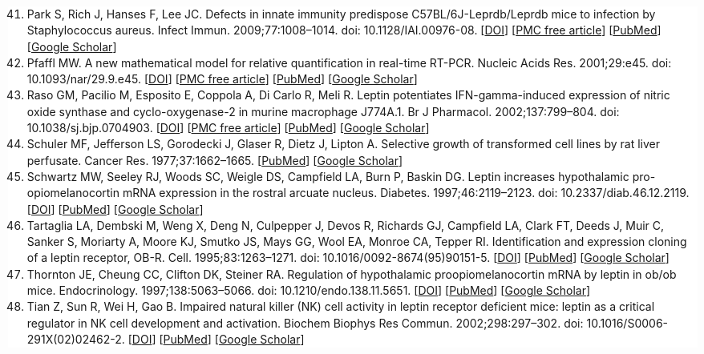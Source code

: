41. Park S, Rich J, Hanses F, Lee JC. Defects in innate immunity predispose C57BL/6J-Leprdb/Leprdb mice to infection by Staphylococcus aureus. Infect Immun. 2009;77:1008–1014. doi: 10.1128/IAI.00976-08. [[DOI](https://doi.org/10.1128/IAI.00976-08)] [[PMC free article](/articles/PMC2643648/)] [[PubMed](https://pubmed.ncbi.nlm.nih.gov/19103772/)] [[Google Scholar](https://scholar.google.com/scholar_lookup?journal=Infect%20Immun&title=Defects%20in%20innate%20immunity%20predispose%20C57BL/6J-Leprdb/Leprdb%20mice%20to%20infection%20by%20Staphylococcus%20aureus&author=S%20Park&author=J%20Rich&author=F%20Hanses&author=JC%20Lee&volume=77&publication_year=2009&pages=1008-1014&pmid=19103772&doi=10.1128/IAI.00976-08&)]
42. Pfaffl MW. A new mathematical model for relative quantification in real-time RT-PCR. Nucleic Acids Res. 2001;29:e45. doi: 10.1093/nar/29.9.e45. [[DOI](https://doi.org/10.1093/nar/29.9.e45)] [[PMC free article](/articles/PMC55695/)] [[PubMed](https://pubmed.ncbi.nlm.nih.gov/11328886/)] [[Google Scholar](https://scholar.google.com/scholar_lookup?journal=Nucleic%20Acids%20Res&title=A%20new%20mathematical%20model%20for%20relative%20quantification%20in%20real-time%20RT-PCR&author=MW%20Pfaffl&volume=29&publication_year=2001&pages=e45&pmid=11328886&doi=10.1093/nar/29.9.e45&)]
43. Raso GM, Pacilio M, Esposito E, Coppola A, Di Carlo R, Meli R. Leptin potentiates IFN-gamma-induced expression of nitric oxide synthase and cyclo-oxygenase-2 in murine macrophage J774A.1. Br J Pharmacol. 2002;137:799–804. doi: 10.1038/sj.bjp.0704903. [[DOI](https://doi.org/10.1038/sj.bjp.0704903)] [[PMC free article](/articles/PMC1573547/)] [[PubMed](https://pubmed.ncbi.nlm.nih.gov/12411410/)] [[Google Scholar](https://scholar.google.com/scholar_lookup?journal=Br%20J%20Pharmacol&title=Leptin%20potentiates%20IFN-gamma-induced%20expression%20of%20nitric%20oxide%20synthase%20and%20cyclo-oxygenase-2%20in%20murine%20macrophage%20J774A.1&author=GM%20Raso&author=M%20Pacilio&author=E%20Esposito&author=A%20Coppola&author=R%20Di%20Carlo&volume=137&publication_year=2002&pages=799-804&pmid=12411410&doi=10.1038/sj.bjp.0704903&)]
44. Schuler MF, Jefferson LS, Gorodecki J, Glaser R, Dietz J, Lipton A. Selective growth of transformed cell lines by rat liver perfusate. Cancer Res. 1977;37:1662–1665. [[PubMed](https://pubmed.ncbi.nlm.nih.gov/870179/)] [[Google Scholar](https://scholar.google.com/scholar_lookup?journal=Cancer%20Res&title=Selective%20growth%20of%20transformed%20cell%20lines%20by%20rat%20liver%20perfusate&author=MF%20Schuler&author=LS%20Jefferson&author=J%20Gorodecki&author=R%20Glaser&author=J%20Dietz&volume=37&publication_year=1977&pages=1662-1665&pmid=870179&)]
45. Schwartz MW, Seeley RJ, Woods SC, Weigle DS, Campfield LA, Burn P, Baskin DG. Leptin increases hypothalamic pro-opiomelanocortin mRNA expression in the rostral arcuate nucleus. Diabetes. 1997;46:2119–2123. doi: 10.2337/diab.46.12.2119. [[DOI](https://doi.org/10.2337/diab.46.12.2119)] [[PubMed](https://pubmed.ncbi.nlm.nih.gov/9392508/)] [[Google Scholar](https://scholar.google.com/scholar_lookup?journal=Diabetes&title=Leptin%20increases%20hypothalamic%20pro-opiomelanocortin%20mRNA%20expression%20in%20the%20rostral%20arcuate%20nucleus&author=MW%20Schwartz&author=RJ%20Seeley&author=SC%20Woods&author=DS%20Weigle&author=LA%20Campfield&volume=46&publication_year=1997&pages=2119-2123&pmid=9392508&doi=10.2337/diab.46.12.2119&)]
46. Tartaglia LA, Dembski M, Weng X, Deng N, Culpepper J, Devos R, Richards GJ, Campfield LA, Clark FT, Deeds J, Muir C, Sanker S, Moriarty A, Moore KJ, Smutko JS, Mays GG, Wool EA, Monroe CA, Tepper RI. Identification and expression cloning of a leptin receptor, OB-R. Cell. 1995;83:1263–1271. doi: 10.1016/0092-8674(95)90151-5. [[DOI](https://doi.org/10.1016/0092-8674%2895%2990151-5)] [[PubMed](https://pubmed.ncbi.nlm.nih.gov/8548812/)] [[Google Scholar](https://scholar.google.com/scholar_lookup?journal=Cell&title=Identification%20and%20expression%20cloning%20of%20a%20leptin%20receptor,%20OB-R&author=LA%20Tartaglia&author=M%20Dembski&author=X%20Weng&author=N%20Deng&author=J%20Culpepper&volume=83&publication_year=1995&pages=1263-1271&pmid=8548812&doi=10.1016/0092-8674(95)90151-5&)]
47. Thornton JE, Cheung CC, Clifton DK, Steiner RA. Regulation of hypothalamic proopiomelanocortin mRNA by leptin in ob/ob mice. Endocrinology. 1997;138:5063–5066. doi: 10.1210/endo.138.11.5651. [[DOI](https://doi.org/10.1210/endo.138.11.5651)] [[PubMed](https://pubmed.ncbi.nlm.nih.gov/9348241/)] [[Google Scholar](https://scholar.google.com/scholar_lookup?journal=Endocrinology&title=Regulation%20of%20hypothalamic%20proopiomelanocortin%20mRNA%20by%20leptin%20in%20ob/ob%20mice&author=JE%20Thornton&author=CC%20Cheung&author=DK%20Clifton&author=RA%20Steiner&volume=138&publication_year=1997&pages=5063-5066&pmid=9348241&doi=10.1210/endo.138.11.5651&)]
48. Tian Z, Sun R, Wei H, Gao B. Impaired natural killer (NK) cell activity in leptin receptor deficient mice: leptin as a critical regulator in NK cell development and activation. Biochem Biophys Res Commun. 2002;298:297–302. doi: 10.1016/S0006-291X(02)02462-2. [[DOI](https://doi.org/10.1016/S0006-291X%2802%2902462-2)] [[PubMed](https://pubmed.ncbi.nlm.nih.gov/12413939/)] [[Google Scholar](https://scholar.google.com/scholar_lookup?journal=Biochem%20Biophys%20Res%20Commun&title=Impaired%20natural%20killer%20(NK)%20cell%20activity%20in%20leptin%20receptor%20deficient%20mice:%20leptin%20as%20a%20critical%20regulator%20in%20NK%20cell%20development%20and%20activation&author=Z%20Tian&author=R%20Sun&author=H%20Wei&author=B%20Gao&volume=298&publication_year=2002&pages=297-302&pmid=12413939&doi=10.1016/S0006-291X(02)02462-2&)]